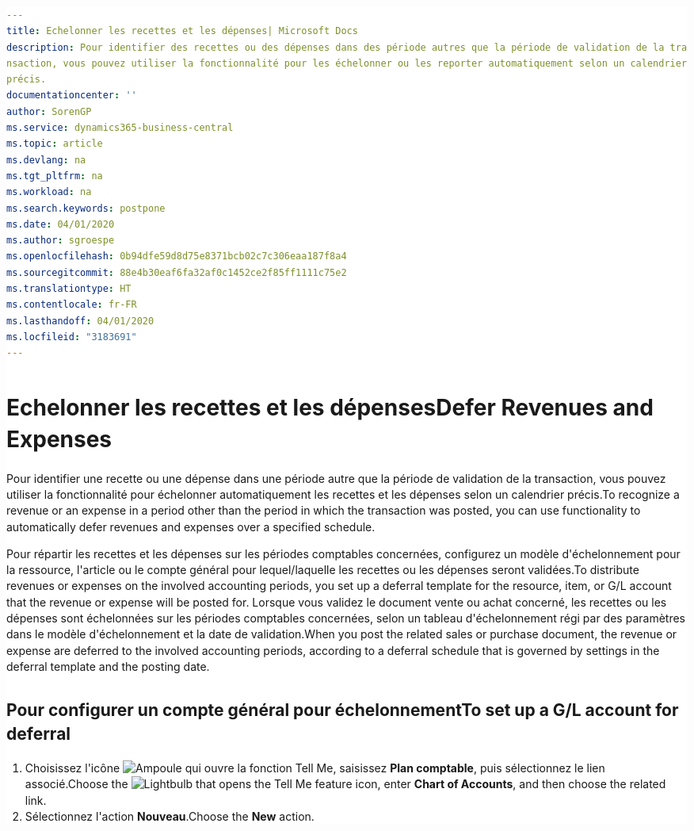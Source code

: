 ```yaml
---
title: Echelonner les recettes et les dépenses| Microsoft Docs
description: Pour identifier des recettes ou des dépenses dans des période autres que la période de validation de la transaction, vous pouvez utiliser la fonctionnalité pour les échelonner ou les reporter automatiquement selon un calendrier précis.
documentationcenter: ''
author: SorenGP
ms.service: dynamics365-business-central
ms.topic: article
ms.devlang: na
ms.tgt_pltfrm: na
ms.workload: na
ms.search.keywords: postpone
ms.date: 04/01/2020
ms.author: sgroespe
ms.openlocfilehash: 0b94dfe59d8d75e8371bcb02c7c306eaa187f8a4
ms.sourcegitcommit: 88e4b30eaf6fa32af0c1452ce2f85ff1111c75e2
ms.translationtype: HT
ms.contentlocale: fr-FR
ms.lasthandoff: 04/01/2020
ms.locfileid: "3183691"
---
```

# <a name="defer-revenues-and-expenses"></a><span data-ttu-id="61fb5-103">Echelonner les recettes et les dépenses</span><span class="sxs-lookup"><span data-stu-id="61fb5-103">Defer Revenues and Expenses</span></span>
<span data-ttu-id="61fb5-104">Pour identifier une recette ou une dépense dans une période autre que la période de validation de la transaction, vous pouvez utiliser la fonctionnalité pour échelonner automatiquement les recettes et les dépenses selon un calendrier précis.</span><span class="sxs-lookup"><span data-stu-id="61fb5-104">To recognize a revenue or an expense in a period other than the period in which the transaction was posted, you can use functionality to automatically defer revenues and expenses over a specified schedule.</span></span>

<span data-ttu-id="61fb5-105">Pour répartir les recettes et les dépenses sur les périodes comptables concernées, configurez un modèle d'échelonnement pour la ressource, l'article ou le compte général pour lequel/laquelle les recettes ou les dépenses seront validées.</span><span class="sxs-lookup"><span data-stu-id="61fb5-105">To distribute revenues or expenses on the involved accounting periods, you set up a deferral template for the resource, item, or G/L account that the revenue or expense will be posted for.</span></span> <span data-ttu-id="61fb5-106">Lorsque vous validez le document vente ou achat concerné, les recettes ou les dépenses sont échelonnées sur les périodes comptables concernées, selon un tableau d'échelonnement régi par des paramètres dans le modèle d'échelonnement et la date de validation.</span><span class="sxs-lookup"><span data-stu-id="61fb5-106">When you post the related sales or purchase document, the revenue or expense are deferred to the involved accounting periods, according to a deferral schedule that is governed by settings in the deferral template and the posting date.</span></span>

## <a name="to-set-up-a-gl-account-for-deferral"></a><span data-ttu-id="61fb5-107">Pour configurer un compte général pour échelonnement</span><span class="sxs-lookup"><span data-stu-id="61fb5-107">To set up a G/L account for deferral</span></span>
1. <span data-ttu-id="61fb5-108">Choisissez l'icône ![Ampoule qui ouvre la fonction Tell Me](media/ui-search/search_small.png "Dites-moi ce que vous voulez faire"), saisissez **Plan comptable**, puis sélectionnez le lien associé.</span><span class="sxs-lookup"><span data-stu-id="61fb5-108">Choose the ![Lightbulb that opens the Tell Me feature](media/ui-search/search_small.png "Tell me what you want to do") icon, enter **Chart of Accounts**, and then choose the related link.</span></span>
2. <span data-ttu-id="61fb5-109">Sélectionnez l'action **Nouveau**.</span><span class="sxs-lookup"><span data-stu-id="61fb5-109">Choose the **New** action.</span></span>
